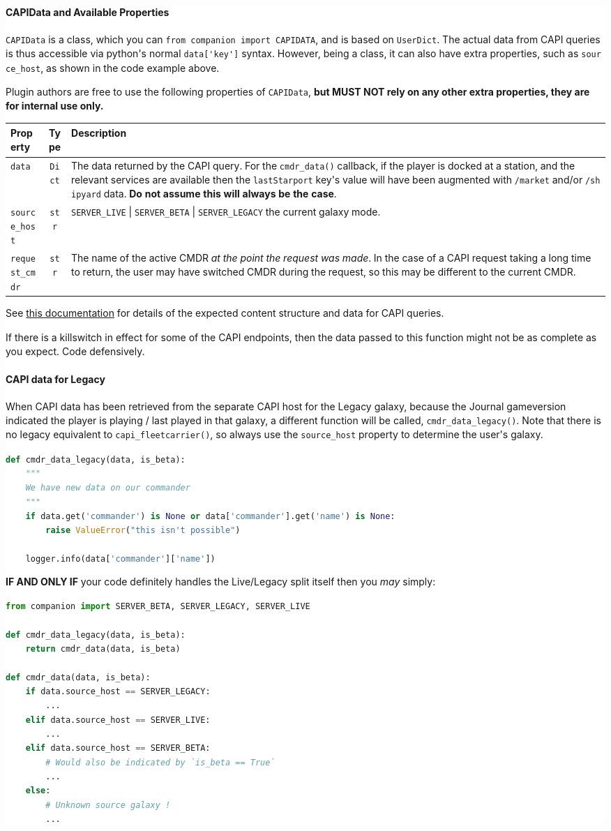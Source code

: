 #### CAPIData and Available Properties

`CAPIData` is a class, which you can `from companion import CAPIDATA`, and is based on `UserDict`.  The actual data from CAPI queries is thus accessible via python's normal `data['key']` syntax.  However, being a class, it can also have extra properties, such as `source_host`, as shown in the code example above.

Plugin authors are free to use the following properties of `CAPIData`, **but MUST NOT rely on any other extra properties, they are for internal use only.**

| Property       | Type             | Description                                                                                              |
| :------------- | :--------------: | :------------------------------------------------------------------------------------------------------- |
| `data`         | `Dict`            | The data returned by the CAPI query.  For the `cmdr_data()` callback, if the player is docked at a station, and the relevant services are available then the `lastStarport` key's value will have been augmented with `/market` and/or `/shipyard` data.  **Do not assume this will always be the case**. |
| `source_host`  | `str`            | `SERVER_LIVE` \| `SERVER_BETA` \| `SERVER_LEGACY` the current galaxy mode. |
| `request_cmdr` | `str`            | The name of the active CMDR _at the point the request was made_. In the case of a CAPI request taking a long time to return, the user may have switched CMDR during the request, so this may be different to the current CMDR. |

See [this documentation](https://github.com/Athanasius/fd-api/blob/main/docs/FrontierDevelopments-CAPI-endpoints.md) for details of the expected content structure and data for CAPI queries.

If there is a killswitch in effect for some of the CAPI endpoints, then the
data passed to this function might not be as complete as you expect.  Code
defensively.

#### CAPI data for Legacy

When CAPI data has been retrieved from the separate CAPI host for the Legacy galaxy, because the Journal gameversion indicated the player is playing / last played in that galaxy, a different function will be called, `cmdr_data_legacy()`.  Note that there is no legacy equivalent to `capi_fleetcarrier()`, so always use the `source_host` property to determine the user's galaxy.

```python
def cmdr_data_legacy(data, is_beta):
    """
    We have new data on our commander
    """
    if data.get('commander') is None or data['commander'].get('name') is None:
        raise ValueError("this isn't possible")

    logger.info(data['commander']['name'])
```

**IF AND ONLY IF** your code definitely handles the Live/Legacy split itself
then you *may* simply:

```python
from companion import SERVER_BETA, SERVER_LEGACY, SERVER_LIVE

def cmdr_data_legacy(data, is_beta):
    return cmdr_data(data, is_beta)

def cmdr_data(data, is_beta):
    if data.source_host == SERVER_LEGACY:
        ...
    elif data.source_host == SERVER_LIVE:
        ...
    elif data.source_host == SERVER_BETA:
        # Would also be indicated by `is_beta == True`
        ...
    else:
        # Unknown source galaxy !
        ...
```
